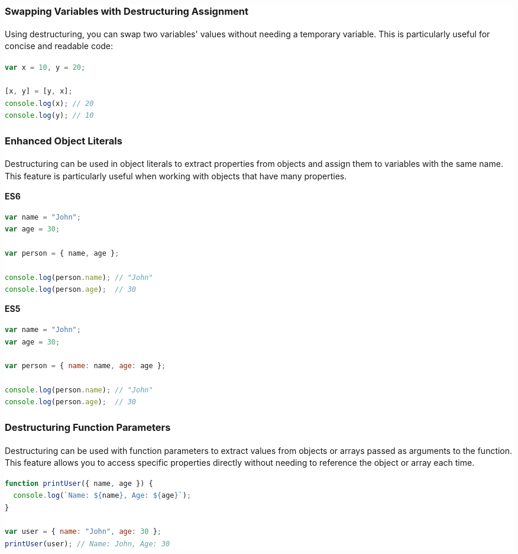 ### Swapping Variables with Destructuring Assignment
Using destructuring, you can swap two variables' values without needing a temporary variable. This is particularly 
useful for concise and readable code:
```js
var x = 10, y = 20;

[x, y] = [y, x];
console.log(x); // 20
console.log(y); // 10
```

### Enhanced Object Literals
Destructuring can be used in object literals to extract properties from objects and assign them to variables with the same
name. This feature is particularly useful when working with objects that have many properties.

**ES6**
```js
var name = "John";
var age = 30;

var person = { name, age };

console.log(person.name); // "John"
console.log(person.age);  // 30
```

**ES5**
```js
var name = "John";
var age = 30;

var person = { name: name, age: age };

console.log(person.name); // "John"
console.log(person.age);  // 30
```

### Destructuring Function Parameters
Destructuring can be used with function parameters to extract values from objects or arrays passed as arguments to the
function. This feature allows you to access specific properties directly without needing to reference the object or array
each time.

```js
function printUser({ name, age }) {
  console.log(`Name: ${name}, Age: ${age}`);
}

var user = { name: "John", age: 30 };
printUser(user); // Name: John, Age: 30
```

